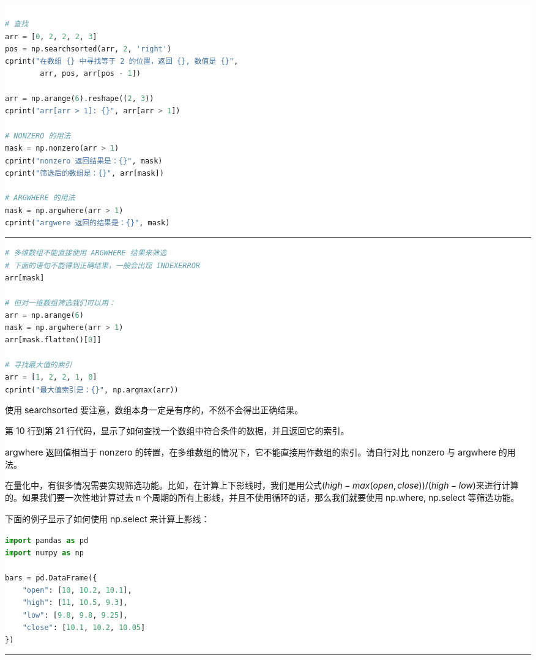 ```python

# 查找
arr = [0, 2, 2, 2, 3]
pos = np.searchsorted(arr, 2, 'right')
cprint("在数组 {} 中寻找等于 2 的位置，返回 {}, 数值是 {}", 
        arr, pos, arr[pos - 1])

arr = np.arange(6).reshape((2, 3))
cprint("arr[arr > 1]: {}", arr[arr > 1])

# NONZERO 的用法
mask = np.nonzero(arr > 1)
cprint("nonzero 返回结果是：{}", mask)
cprint("筛选后的数组是：{}", arr[mask])

# ARGWHERE 的用法
mask = np.argwhere(arr > 1)
cprint("argwere 返回的结果是：{}", mask)
```

---

```python
# 多维数组不能直接使用 ARGWHERE 结果来筛选
# 下面的语句不能得到正确结果，一般会出现 INDEXERROR
arr[mask]

# 但对一维数组筛选我们可以用：
arr = np.arange(6)
mask = np.argwhere(arr > 1)
arr[mask.flatten()[0]]

# 寻找最大值的索引
arr = [1, 2, 2, 1, 0]
cprint("最大值索引是：{}", np.argmax(arr))
```

使用 searchsorted 要注意，数组本身一定是有序的，不然不会得出正确结果。


第 10 行到第 21 行代码，显示了如何查找一个数组中符合条件的数据，并且返回它的索引。



argwhere 返回值相当于 nonzero 的转置，在多维数组的情况下，它不能直接用作数组的索引。请自行对比 nonzero 与 argwhere 的用法。



在量化中，有很多情况需要实现筛选功能。比如，在计算上下影线时，我们是用公式$(high - max(open, close))/(high - low)$来进行计算的。如果我们要一次性地计算过去 n 个周期的所有上影线，并且不使用循环的话，那么我们就要使用 np.where, np.select 等筛选功能。



下面的例子显示了如何使用 np.select 来计算上影线：

```python
import pandas as pd
import numpy as np

bars = pd.DataFrame({
    "open": [10, 10.2, 10.1],
    "high": [11, 10.5, 9.3],
    "low": [9.8, 9.8, 9.25],
    "close": [10.1, 10.2, 10.05]
})
```

---